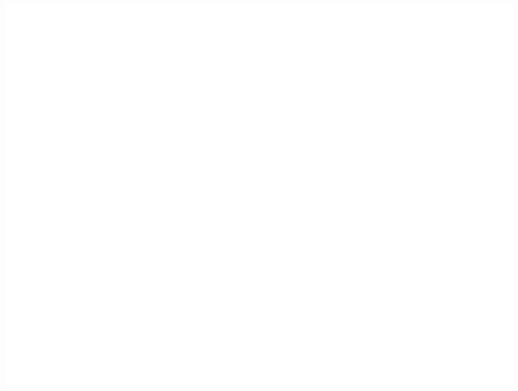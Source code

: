 <!DOCTYPE html>
<html>
<head>
    <title>Bouncing Balls</title>
    <style>
        body { margin: 0; overflow: hidden; background-color: #f0f0f0; }
        canvas { border: 1px solid black; background-color: #fff; display: block; margin: 20px auto; }
    </style>
</head>
<body>
    <canvas id="gameCanvas" width="800" height="600"></canvas>
    <script>
        const canvas = document.getElementById('gameCanvas');
        const ctx = canvas.getContext('2d');
        const W = canvas.width;
        const H = canvas.height;

        // Ball class
        class Ball {
            constructor(x, y, vx, vy, r, color) {
                this.x = x;
                this.y = y;
                this.vx = vx;
                this.vy = vy;
                this.r = r;
                this.color = color;
            }

            draw() {
                ctx.beginPath();
                ctx.arc(this.x, this.y, this.r, 0, 2 * Math.PI);
                ctx.fillStyle = this.color;
                ctx.fill();
            }

            update() {
                this.x += this.vx;
                this.y += this.vy;

                // Wall collision and damping
                if (this.x - this.r < 0 || this.x + this.r > W) {
                    this.vx = -this.vx * 0.8;
                    this.x = Math.max(this.r, Math.min(this.x, W - this.r));
                }
                if (this.y - this.r < 0 || this.y + this.r > H) {
                    this.vy = -this.vy * 0.8;
                    this.y = Math.max(this.r, Math.min(this.y, H - this.r));
                }
            }
        }

        // Initialize balls
        const balls = Array.from({ length: 50 }, () => {
            const r = Math.random() * 20 + 10;
            return new Ball(
                Math.random() * (W - 2 * r) + r,
                Math.random() * (H - 2 * r) + r,
                Math.random() * 5 - 2.5,
                Math.random() * 5 - 2.5,
                r,
                `hsl(${Math.random() * 360}, 50%, 50%)`
            );
        });
